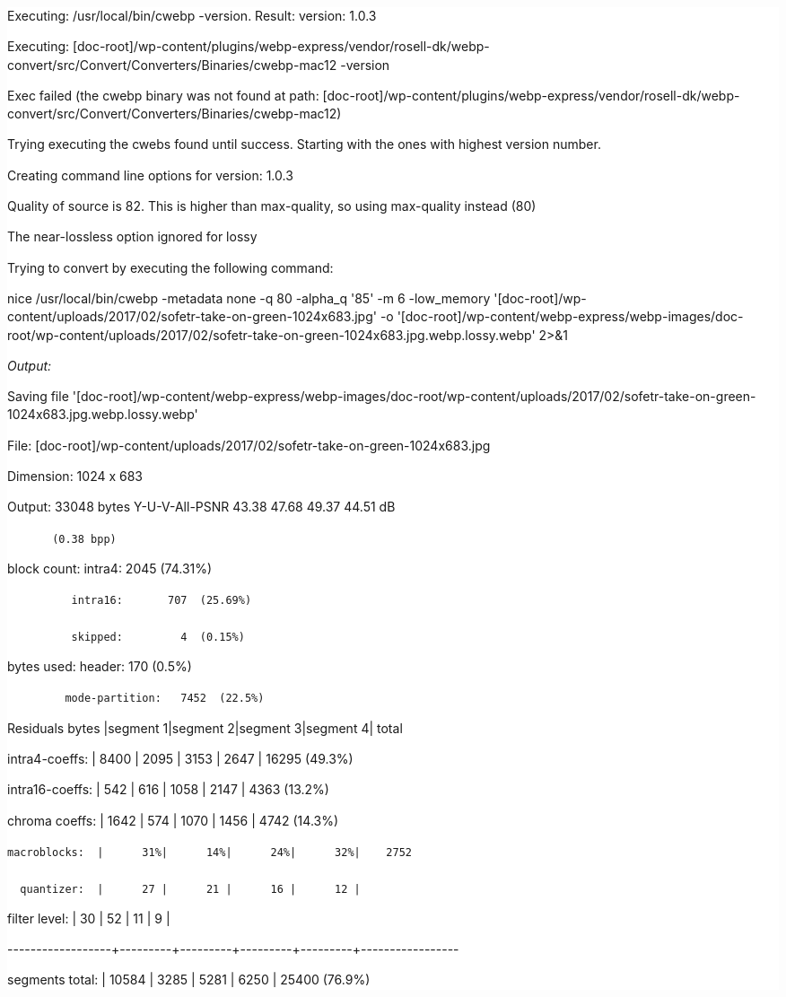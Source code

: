 Executing: /usr/local/bin/cwebp -version. Result: version: 1.0.3

Executing: [doc-root]/wp-content/plugins/webp-express/vendor/rosell-dk/webp-convert/src/Convert/Converters/Binaries/cwebp-mac12 -version

Exec failed (the cwebp binary was not found at path: [doc-root]/wp-content/plugins/webp-express/vendor/rosell-dk/webp-convert/src/Convert/Converters/Binaries/cwebp-mac12)

Trying executing the cwebs found until success. Starting with the ones with highest version number.

Creating command line options for version: 1.0.3

Quality of source is 82. This is higher than max-quality, so using max-quality instead (80)

The near-lossless option ignored for lossy

Trying to convert by executing the following command:

nice /usr/local/bin/cwebp -metadata none -q 80 -alpha_q '85' -m 6 -low_memory '[doc-root]/wp-content/uploads/2017/02/sofetr-take-on-green-1024x683.jpg' -o '[doc-root]/wp-content/webp-express/webp-images/doc-root/wp-content/uploads/2017/02/sofetr-take-on-green-1024x683.jpg.webp.lossy.webp' 2>&1


*Output:* 

Saving file '[doc-root]/wp-content/webp-express/webp-images/doc-root/wp-content/uploads/2017/02/sofetr-take-on-green-1024x683.jpg.webp.lossy.webp'

File:      [doc-root]/wp-content/uploads/2017/02/sofetr-take-on-green-1024x683.jpg

Dimension: 1024 x 683

Output:    33048 bytes Y-U-V-All-PSNR 43.38 47.68 49.37   44.51 dB

           (0.38 bpp)

block count:  intra4:       2045  (74.31%)

              intra16:       707  (25.69%)

              skipped:         4  (0.15%)

bytes used:  header:            170  (0.5%)

             mode-partition:   7452  (22.5%)

 Residuals bytes  |segment 1|segment 2|segment 3|segment 4|  total

  intra4-coeffs:  |    8400 |    2095 |    3153 |    2647 |   16295  (49.3%)

 intra16-coeffs:  |     542 |     616 |    1058 |    2147 |    4363  (13.2%)

  chroma coeffs:  |    1642 |     574 |    1070 |    1456 |    4742  (14.3%)

    macroblocks:  |      31%|      14%|      24%|      32%|    2752

      quantizer:  |      27 |      21 |      16 |      12 |

   filter level:  |      30 |      52 |      11 |       9 |

------------------+---------+---------+---------+---------+-----------------

 segments total:  |   10584 |    3285 |    5281 |    6250 |   25400  (76.9%)

